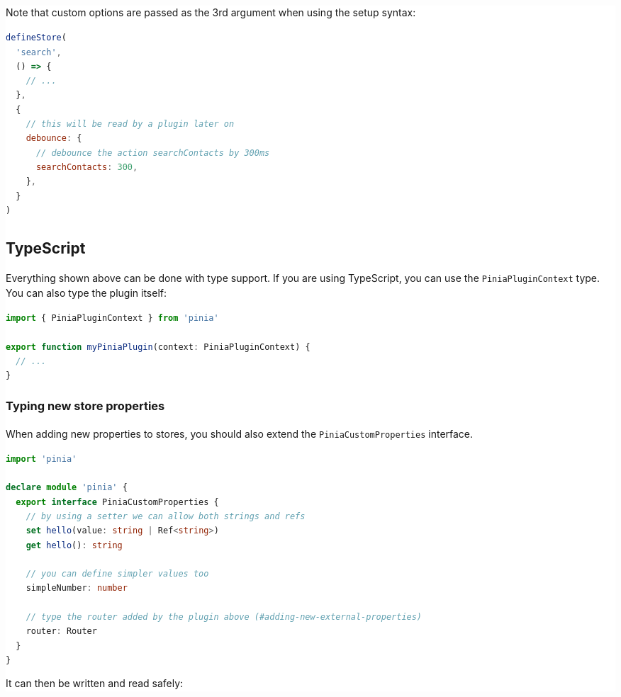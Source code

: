 Note that custom options are passed as the 3rd argument when using the setup syntax:

```js
defineStore(
  'search',
  () => {
    // ...
  },
  {
    // this will be read by a plugin later on
    debounce: {
      // debounce the action searchContacts by 300ms
      searchContacts: 300,
    },
  }
)
```

## TypeScript

Everything shown above can be done with type support. If you are using TypeScript, you can use the `PiniaPluginContext` type. You can also type the plugin itself:

```ts
import { PiniaPluginContext } from 'pinia'

export function myPiniaPlugin(context: PiniaPluginContext) {
  // ...
}
```

### Typing new store properties

When adding new properties to stores, you should also extend the `PiniaCustomProperties` interface.

```ts
import 'pinia'

declare module 'pinia' {
  export interface PiniaCustomProperties {
    // by using a setter we can allow both strings and refs
    set hello(value: string | Ref<string>)
    get hello(): string

    // you can define simpler values too
    simpleNumber: number

    // type the router added by the plugin above (#adding-new-external-properties)
    router: Router
  }
}
```

It can then be written and read safely:
